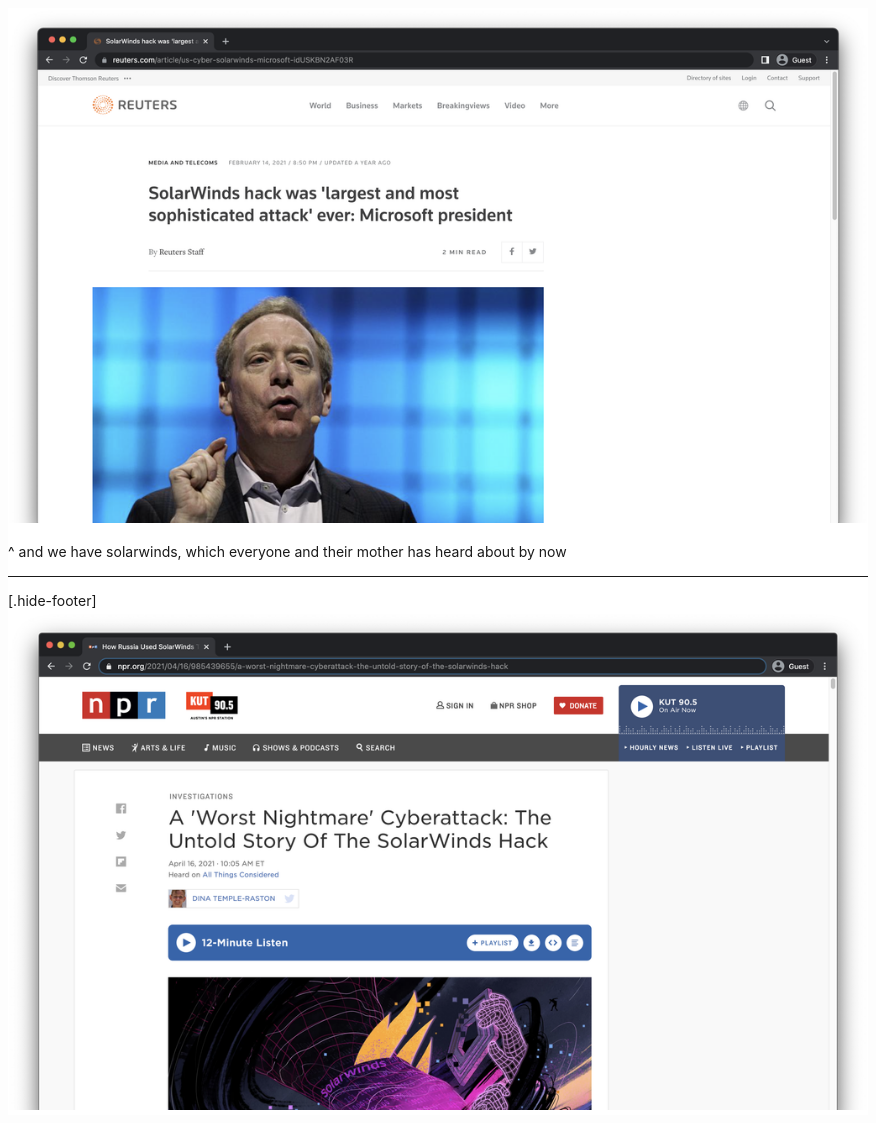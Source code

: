 ![fit](images/solarwinds2.png)

^ and we have solarwinds, which everyone and their mother has heard about by now

---

[.hide-footer]
![fit](images/solarwinds.png)


[^*]: Use only as directed. Open source software is not guaranteed to be safe and usually amounts to allowing strangers to run arbitrary code on your machine. Don't talk to strangers. Talk to your doctor if you are considering switching to an ecosystem with more security guarantees. Any ecosystem claiming to be more secure probably can't make those guarantees anyway. All software is vulnerable, all we can do is accept the inevitable reality of bugs, outages, vulnerabilities, and the heat death of the universe. We don't make mistakes, we just have happy little accidents. Exposure to vulnerabilities may prevent you from ever trusting any software ever again. Closed-source software isn't less vulnerable, it just gets less press. Open source doesn't have a security problem, it has a sustainability problem. Don't blame the maintainers, pay the maintainers. Apply security patches directly to the forehead. If your job doesn't let you use open source, apply directly for a new job. Exposure to open source may lower your expectations. Remember: if you expect nothing from anybody, you’re never disappointed. Void where prohibited. Not all practices described in this talk are applicable to all persons or at all locations. Literally nothing you do will void the warranty, because there is no warranty. Use of open source may cause upset stomach, headache, and hot takes on Twitter.